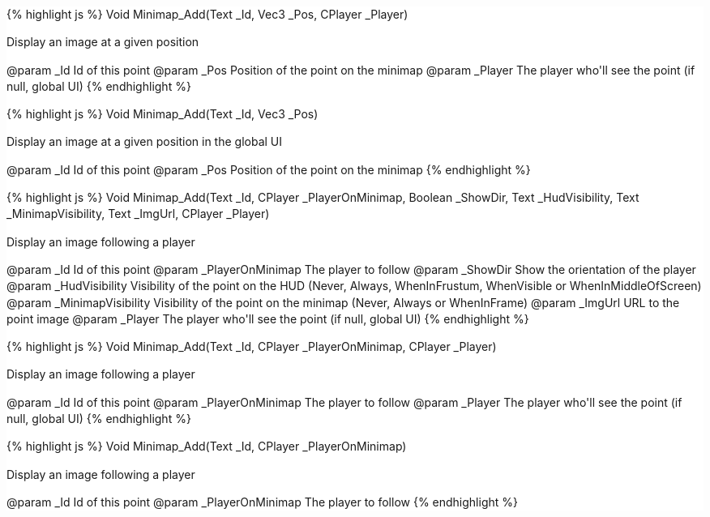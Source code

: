 


{% highlight js %} 
Void Minimap_Add(Text _Id, Vec3 _Pos, CPlayer _Player)

Display an image at a given position

@param  _Id       Id of this point
@param  _Pos      Position of the point on the minimap
@param  _Player   The player who'll see the point (if null, global UI)
{% endhighlight %}




{% highlight js %} 
Void Minimap_Add(Text _Id, Vec3 _Pos)

Display an image at a given position in the global UI

@param  _Id   Id of this point
@param  _Pos  Position of the point on the minimap
{% endhighlight %}




{% highlight js %} 
Void Minimap_Add(Text _Id, CPlayer _PlayerOnMinimap, Boolean _ShowDir, Text _HudVisibility, Text _MinimapVisibility, Text _ImgUrl, CPlayer _Player)

Display an image following a player

@param  _Id                 Id of this point
@param  _PlayerOnMinimap    The player to follow
@param  _ShowDir            Show the orientation of the player
@param  _HudVisibility      Visibility of the point on the HUD (Never, Always, WhenInFrustum, WhenVisible or WhenInMiddleOfScreen)
@param  _MinimapVisibility  Visibility of the point on the minimap (Never, Always or WhenInFrame)
@param  _ImgUrl             URL to the point image
@param  _Player             The player who'll see the point (if null, global UI)
{% endhighlight %}




{% highlight js %} 
Void Minimap_Add(Text _Id, CPlayer _PlayerOnMinimap, CPlayer _Player)

Display an image following a player

@param  _Id               Id of this point
@param  _PlayerOnMinimap  The player to follow
@param  _Player           The player who'll see the point (if null, global UI)
{% endhighlight %}




{% highlight js %} 
Void Minimap_Add(Text _Id, CPlayer _PlayerOnMinimap)

Display an image following a player

@param  _Id               Id of this point
@param  _PlayerOnMinimap  The player to follow
{% endhighlight %}
